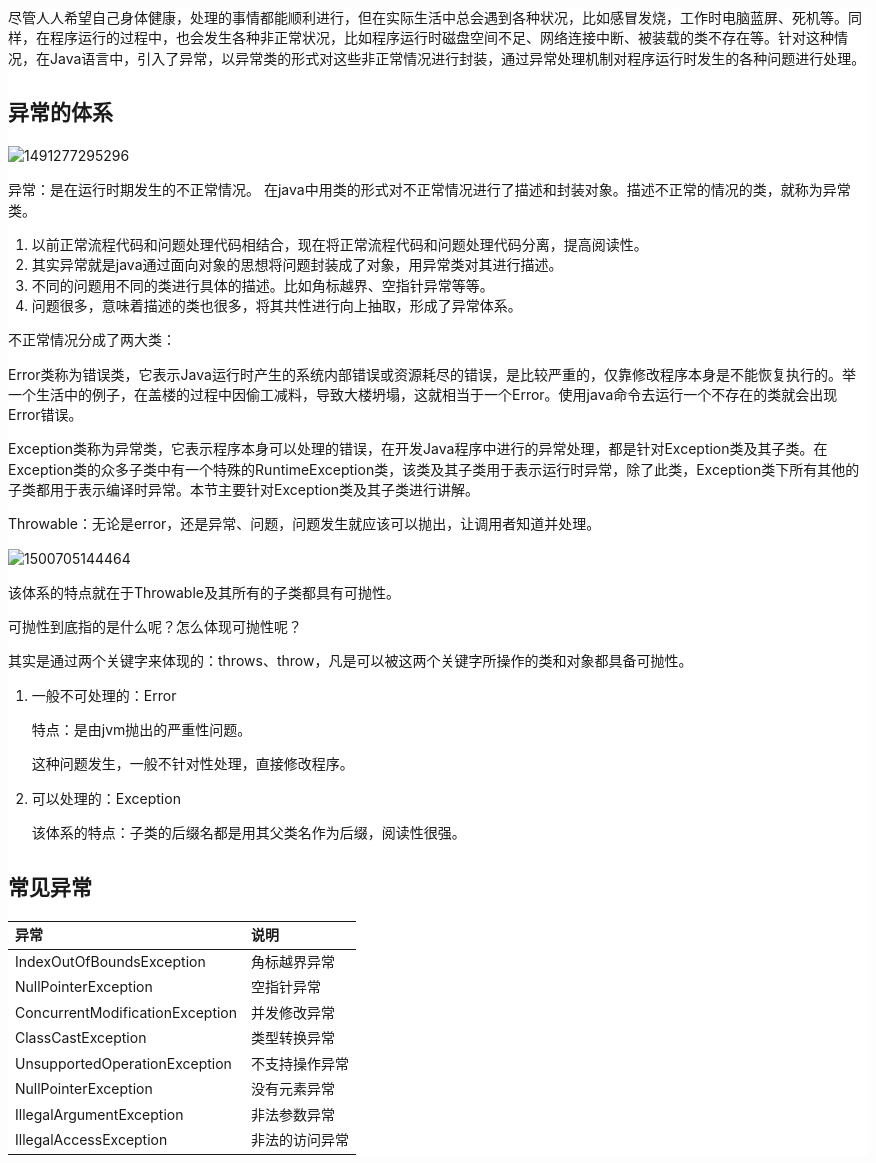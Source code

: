 尽管人人希望自己身体健康，处理的事情都能顺利进行，但在实际生活中总会遇到各种状况，比如感冒发烧，工作时电脑蓝屏、死机等。同样，在程序运行的过程中，也会发生各种非正常状况，比如程序运行时磁盘空间不足、网络连接中断、被装载的类不存在等。针对这种情况，在Java语言中，引入了异常，以异常类的形式对这些非正常情况进行封装，通过异常处理机制对程序运行时发生的各种问题进行处理。

## 异常的体系

![1491277295296](https://image.xiaoxiaofeng.site/blog/2023/05/18/xxf-20230518141414.png?xxfjava)

异常：是在运行时期发生的不正常情况。 在java中用类的形式对不正常情况进行了描述和封装对象。描述不正常的情况的类，就称为异常类。

1. 以前正常流程代码和问题处理代码相结合，现在将正常流程代码和问题处理代码分离，提高阅读性。
2. 其实异常就是java通过面向对象的思想将问题封装成了对象，用异常类对其进行描述。
3. 不同的问题用不同的类进行具体的描述。比如角标越界、空指针异常等等。
4. 问题很多，意味着描述的类也很多，将其共性进行向上抽取，形成了异常体系。

不正常情况分成了两大类：

Error类称为错误类，它表示Java运行时产生的系统内部错误或资源耗尽的错误，是比较严重的，仅靠修改程序本身是不能恢复执行的。举一个生活中的例子，在盖楼的过程中因偷工减料，导致大楼坍塌，这就相当于一个Error。使用java命令去运行一个不存在的类就会出现Error错误。

Exception类称为异常类，它表示程序本身可以处理的错误，在开发Java程序中进行的异常处理，都是针对Exception类及其子类。在Exception类的众多子类中有一个特殊的RuntimeException类，该类及其子类用于表示运行时异常，除了此类，Exception类下所有其他的子类都用于表示编译时异常。本节主要针对Exception类及其子类进行讲解。

Throwable：无论是error，还是异常、问题，问题发生就应该可以抛出，让调用者知道并处理。

![1500705144464](https://image.xiaoxiaofeng.site/blog/2023/05/18/xxf-20230518141418.png?xxfjava)

该体系的特点就在于Throwable及其所有的子类都具有可抛性。

可抛性到底指的是什么呢？怎么体现可抛性呢？

其实是通过两个关键字来体现的：throws、throw，凡是可以被这两个关键字所操作的类和对象都具备可抛性。

1. 一般不可处理的：Error

   特点：是由jvm抛出的严重性问题。

   这种问题发生，一般不针对性处理，直接修改程序。

2. 可以处理的：Exception

   该体系的特点：子类的后缀名都是用其父类名作为后缀，阅读性很强。

## 常见异常

| 异常                              | 说明      |
| :------------------------------ | :------ |
| IndexOutOfBoundsException       | 角标越界异常  |
| NullPointerException            | 空指针异常   |
| ConcurrentModificationException | 并发修改异常  |
| ClassCastException              | 类型转换异常  |
| UnsupportedOperationException   | 不支持操作异常 |
| NullPointerException            | 没有元素异常  |
| IllegalArgumentException        | 非法参数异常  |
| IllegalAccessException          | 非法的访问异常 |
